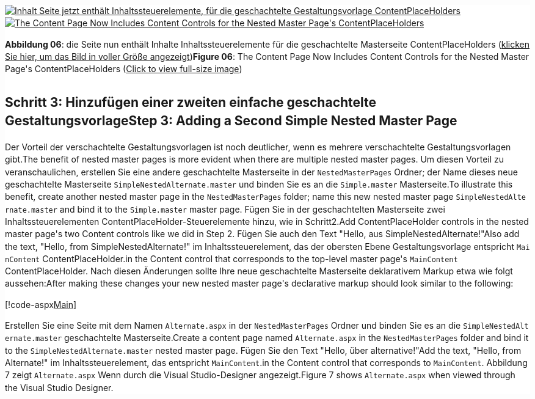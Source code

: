 
<span data-ttu-id="fcbde-229">[![Inhalt Seite jetzt enthält Inhaltssteuerelemente, für die geschachtelte Gestaltungsvorlage ContentPlaceHolders](nested-master-pages-vb/_static/image17.png)](nested-master-pages-vb/_static/image16.png)</span><span class="sxs-lookup"><span data-stu-id="fcbde-229">[![The Content Page Now Includes Content Controls for the Nested Master Page's ContentPlaceHolders](nested-master-pages-vb/_static/image17.png)](nested-master-pages-vb/_static/image16.png)</span></span>

<span data-ttu-id="fcbde-230">**Abbildung 06**: die Seite nun enthält Inhalte Inhaltssteuerelemente für die geschachtelte Masterseite ContentPlaceHolders ([klicken Sie hier, um das Bild in voller Größe angezeigt](nested-master-pages-vb/_static/image18.png))</span><span class="sxs-lookup"><span data-stu-id="fcbde-230">**Figure 06**: The Content Page Now Includes Content Controls for the Nested Master Page's ContentPlaceHolders ([Click to view full-size image](nested-master-pages-vb/_static/image18.png))</span></span>


## <a name="step-3-adding-a-second-simple-nested-master-page"></a><span data-ttu-id="fcbde-231">Schritt 3: Hinzufügen einer zweiten einfache geschachtelte Gestaltungsvorlage</span><span class="sxs-lookup"><span data-stu-id="fcbde-231">Step 3: Adding a Second Simple Nested Master Page</span></span>

<span data-ttu-id="fcbde-232">Der Vorteil der verschachtelte Gestaltungsvorlagen ist noch deutlicher, wenn es mehrere verschachtelte Gestaltungsvorlagen gibt.</span><span class="sxs-lookup"><span data-stu-id="fcbde-232">The benefit of nested master pages is more evident when there are multiple nested master pages.</span></span> <span data-ttu-id="fcbde-233">Um diesen Vorteil zu veranschaulichen, erstellen Sie eine andere geschachtelte Masterseite in der `NestedMasterPages` Ordner; der Name dieses neue geschachtelte Masterseite `SimpleNestedAlternate.master` und binden Sie es an die `Simple.master` Masterseite.</span><span class="sxs-lookup"><span data-stu-id="fcbde-233">To illustrate this benefit, create another nested master page in the `NestedMasterPages` folder; name this new nested master page `SimpleNestedAlternate.master` and bind it to the `Simple.master` master page.</span></span> <span data-ttu-id="fcbde-234">Fügen Sie in der geschachtelten Masterseite zwei Inhaltssteuerelementen ContentPlaceHolder-Steuerelemente hinzu, wie in Schritt2.</span><span class="sxs-lookup"><span data-stu-id="fcbde-234">Add ContentPlaceHolder controls in the nested master page's two Content controls like we did in Step 2.</span></span> <span data-ttu-id="fcbde-235">Fügen Sie auch den Text "Hello, aus SimpleNestedAlternate!"</span><span class="sxs-lookup"><span data-stu-id="fcbde-235">Also add the text, "Hello, from SimpleNestedAlternate!"</span></span> <span data-ttu-id="fcbde-236">im Inhaltssteuerelement, das der obersten Ebene Gestaltungsvorlage entspricht `MainContent` ContentPlaceHolder.</span><span class="sxs-lookup"><span data-stu-id="fcbde-236">in the Content control that corresponds to the top-level master page's `MainContent` ContentPlaceHolder.</span></span> <span data-ttu-id="fcbde-237">Nach diesen Änderungen sollte Ihre neue geschachtelte Masterseite deklarativem Markup etwa wie folgt aussehen:</span><span class="sxs-lookup"><span data-stu-id="fcbde-237">After making these changes your new nested master page's declarative markup should look similar to the following:</span></span>


[!code-aspx[Main](nested-master-pages-vb/samples/sample6.aspx)]

<span data-ttu-id="fcbde-238">Erstellen Sie eine Seite mit dem Namen `Alternate.aspx` in der `NestedMasterPages` Ordner und binden Sie es an die `SimpleNestedAlternate.master` geschachtelte Masterseite.</span><span class="sxs-lookup"><span data-stu-id="fcbde-238">Create a content page named `Alternate.aspx` in the `NestedMasterPages` folder and bind it to the `SimpleNestedAlternate.master` nested master page.</span></span> <span data-ttu-id="fcbde-239">Fügen Sie den Text "Hello, über alternative!"</span><span class="sxs-lookup"><span data-stu-id="fcbde-239">Add the text, "Hello, from Alternate!"</span></span> <span data-ttu-id="fcbde-240">im Inhaltssteuerelement, das entspricht `MainContent`.</span><span class="sxs-lookup"><span data-stu-id="fcbde-240">in the Content control that corresponds to `MainContent`.</span></span> <span data-ttu-id="fcbde-241">Abbildung 7 zeigt `Alternate.aspx` Wenn durch die Visual Studio-Designer angezeigt.</span><span class="sxs-lookup"><span data-stu-id="fcbde-241">Figure 7 shows `Alternate.aspx` when viewed through the Visual Studio Designer.</span></span>
